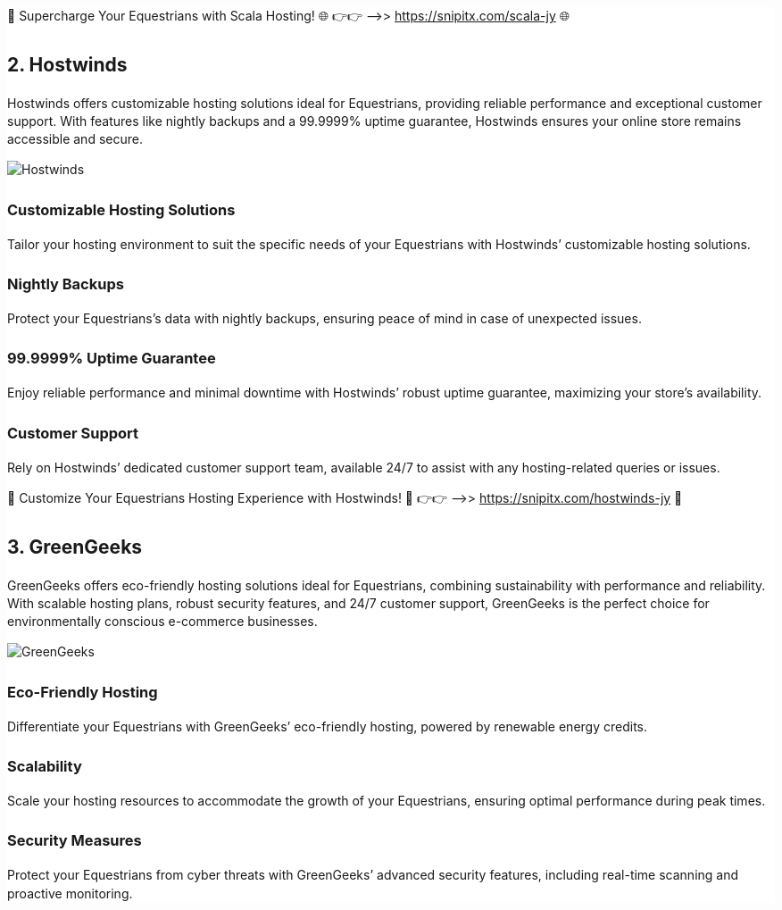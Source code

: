 🚀 Supercharge Your Equestrians with Scala Hosting! 🌐
👉👉 -->> https://snipitx.com/scala-jy 🌐

## 2. Hostwinds

Hostwinds offers customizable hosting solutions ideal for Equestrians, providing reliable performance and exceptional customer support. With features like nightly backups and a 99.9999% uptime guarantee, Hostwinds ensures your online store remains accessible and secure.

![Hostwinds](https://i.imgur.com/53aSNXx.jpeg "Hostwinds Hosting")

### Customizable Hosting Solutions
Tailor your hosting environment to suit the specific needs of your Equestrians with Hostwinds’ customizable hosting solutions.

### Nightly Backups
Protect your Equestrians’s data with nightly backups, ensuring peace of mind in case of unexpected issues.

### 99.9999% Uptime Guarantee
Enjoy reliable performance and minimal downtime with Hostwinds’ robust uptime guarantee, maximizing your store’s availability.

### Customer Support
Rely on Hostwinds’ dedicated customer support team, available 24/7 to assist with any hosting-related queries or issues.

🌟 Customize Your Equestrians Hosting Experience with Hostwinds! 🚀
👉👉 -->> https://snipitx.com/hostwinds-jy 🚀


## 3. GreenGeeks

GreenGeeks offers eco-friendly hosting solutions ideal for Equestrians, combining sustainability with performance and reliability. With scalable hosting plans, robust security features, and 24/7 customer support, GreenGeeks is the perfect choice for environmentally conscious e-commerce businesses.

![GreenGeeks](https://i.imgur.com/eEwuntu.jpg "GreenGeeks Hosting")

### Eco-Friendly Hosting
Differentiate your Equestrians with GreenGeeks’ eco-friendly hosting, powered by renewable energy credits.

### Scalability
Scale your hosting resources to accommodate the growth of your Equestrians, ensuring optimal performance during peak times.

### Security Measures
Protect your Equestrians from cyber threats with GreenGeeks’ advanced security features, including real-time scanning and proactive monitoring.
